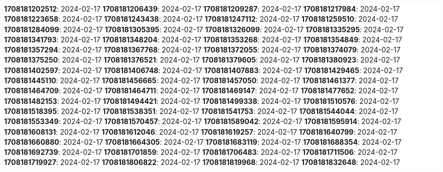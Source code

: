 **1708181202512**:  2024-02-17
**1708181206439**:  2024-02-17
**1708181209287**:  2024-02-17
**1708181217984**:  2024-02-17
**1708181223658**:  2024-02-17
**1708181243438**:  2024-02-17
**1708181247112**:  2024-02-17
**1708181259510**:  2024-02-17
**1708181284099**:  2024-02-17
**1708181305395**:  2024-02-17
**1708181326099**:  2024-02-17
**1708181335295**:  2024-02-17
**1708181341793**:  2024-02-17
**1708181348204**:  2024-02-17
**1708181353268**:  2024-02-17
**1708181354849**:  2024-02-17
**1708181357294**:  2024-02-17
**1708181367768**:  2024-02-17
**1708181372055**:  2024-02-17
**1708181374079**:  2024-02-17
**1708181375250**:  2024-02-17
**1708181376521**:  2024-02-17
**1708181379605**:  2024-02-17
**1708181380923**:  2024-02-17
**1708181402597**:  2024-02-17
**1708181406748**:  2024-02-17
**1708181407883**:  2024-02-17
**1708181429465**:  2024-02-17
**1708181445110**:  2024-02-17
**1708181456665**:  2024-02-17
**1708181457050**:  2024-02-17
**1708181461377**:  2024-02-17
**1708181464709**:  2024-02-17
**1708181464711**:  2024-02-17
**1708181469147**:  2024-02-17
**1708181477652**:  2024-02-17
**1708181482153**:  2024-02-17
**1708181494421**:  2024-02-17
**1708181499338**:  2024-02-17
**1708181510576**:  2024-02-17
**1708181518395**:  2024-02-17
**1708181538351**:  2024-02-17
**1708181541753**:  2024-02-17
**1708181544044**:  2024-02-17
**1708181553349**:  2024-02-17
**1708181570457**:  2024-02-17
**1708181589042**:  2024-02-17
**1708181595914**:  2024-02-17
**1708181608131**:  2024-02-17
**1708181612046**:  2024-02-17
**1708181619257**:  2024-02-17
**1708181640799**:  2024-02-17
**1708181660880**:  2024-02-17
**1708181664305**:  2024-02-17
**1708181683119**:  2024-02-17
**1708181688354**:  2024-02-17
**1708181692739**:  2024-02-17
**1708181701859**:  2024-02-17
**1708181706483**:  2024-02-17
**1708181711506**:  2024-02-17
**1708181719927**:  2024-02-17
**1708181806822**:  2024-02-17
**1708181819968**:  2024-02-17
**1708181832648**:  2024-02-17